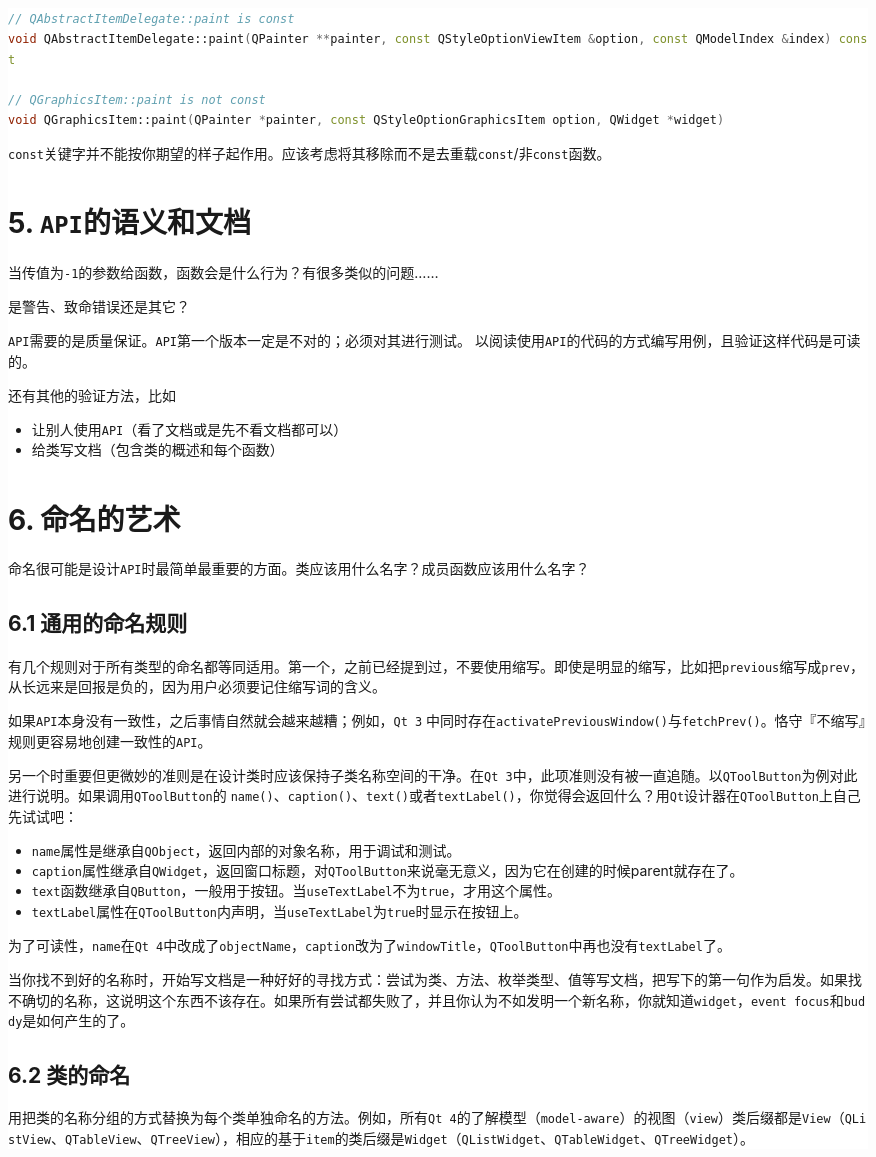 ```cpp
// QAbstractItemDelegate::paint is const
void QAbstractItemDelegate::paint(QPainter **painter, const QStyleOptionViewItem &option, const QModelIndex &index) const

// QGraphicsItem::paint is not const
void QGraphicsItem::paint(QPainter *painter, const QStyleOptionGraphicsItem option, QWidget *widget)
```

`const`关键字并不能按你期望的样子起作用。应该考虑将其移除而不是去重载`const`/非`const`函数。

# 5. `API`的语义和文档

当传值为`-1`的参数给函数，函数会是什么行为？有很多类似的问题……

是警告、致命错误还是其它？

`API`需要的是质量保证。`API`第一个版本一定是不对的；必须对其进行测试。
以阅读使用`API`的代码的方式编写用例，且验证这样代码是可读的。

还有其他的验证方法，比如

- 让别人使用`API`（看了文档或是先不看文档都可以）
- 给类写文档（包含类的概述和每个函数）

# 6. 命名的艺术

命名很可能是设计`API`时最简单最重要的方面。类应该用什么名字？成员函数应该用什么名字？

## 6.1 通用的命名规则

有几个规则对于所有类型的命名都等同适用。第一个，之前已经提到过，不要使用缩写。即使是明显的缩写，比如把`previous`缩写成`prev`，从长远来是回报是负的，因为用户必须要记住缩写词的含义。

如果`API`本身没有一致性，之后事情自然就会越来越糟；例如，`Qt 3` 中同时存在`activatePreviousWindow()`与`fetchPrev()`。恪守『不缩写』规则更容易地创建一致性的`API`。

另一个时重要但更微妙的准则是在设计类时应该保持子类名称空间的干净。在`Qt 3`中，此项准则没有被一直追随。以`QToolButton`为例对此进行说明。如果调用`QToolButton`的 `name()`、`caption()`、`text()`或者`textLabel()`，你觉得会返回什么？用`Qt`设计器在`QToolButton`上自己先试试吧：

- `name`属性是继承自`QObject`，返回内部的对象名称，用于调试和测试。　
- `caption`属性继承自`QWidget`，返回窗口标题，对`QToolButton`来说毫无意义，因为它在创建的时候parent就存在了。
- `text`函数继承自`QButton`，一般用于按钮。当`useTextLabel`不为`true`，才用这个属性。　
- `textLabel`属性在`QToolButton`内声明，当`useTextLabel`为`true`时显示在按钮上。

为了可读性，`name`在`Qt 4`中改成了`objectName`，`caption`改为了`windowTitle`，`QToolButton`中再也没有`textLabel`了。

当你找不到好的名称时，开始写文档是一种好好的寻找方式：尝试为类、方法、枚举类型、值等写文档，把写下的第一句作为启发。如果找不确切的名称，这说明这个东西不该存在。如果所有尝试都失败了，并且你认为不如发明一个新名称，你就知道`widget`，`event focus`和`buddy`是如何产生的了。

## 6.2 类的命名

用把类的名称分组的方式替换为每个类单独命名的方法。例如，所有`Qt 4`的了解模型（`model-aware`）的视图（`view`）类后缀都是`View`（`QListView`、`QTableView`、`QTreeView`），相应的基于`item`的类后缀是`Widget`（`QListWidget`、`QTableWidget`、`QTreeWidget`）。
